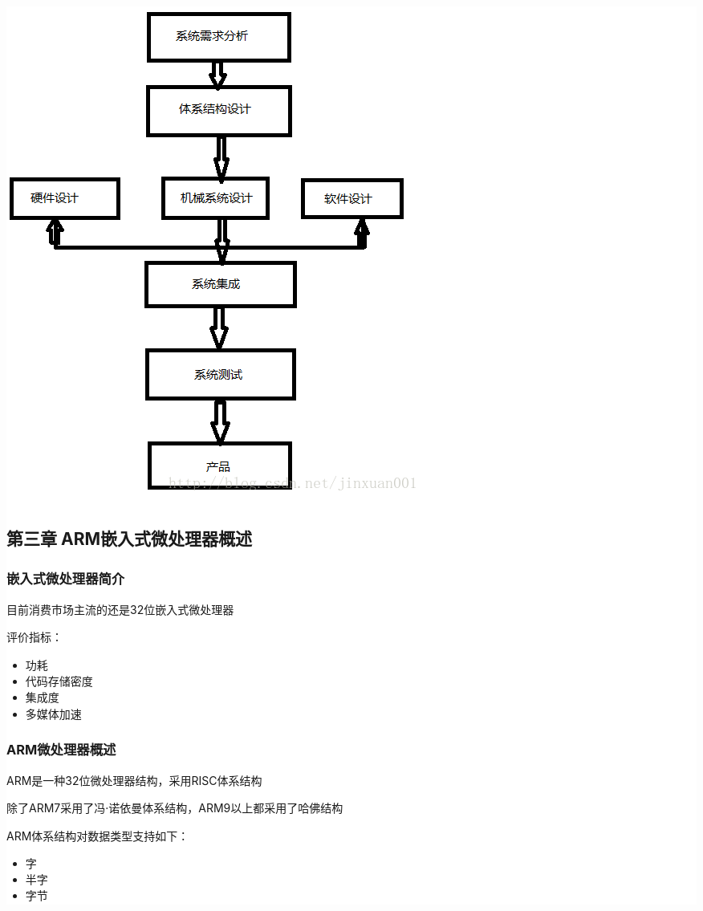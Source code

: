 ![嵌入式系统的设计阶段](./pics/design.png)

## 第三章 ARM嵌入式微处理器概述

### 嵌入式微处理器简介

目前消费市场主流的还是32位嵌入式微处理器

评价指标：
- 功耗
- 代码存储密度
- 集成度
- 多媒体加速

### ARM微处理器概述

ARM是一种32位微处理器结构，采用RISC体系结构

除了ARM7采用了冯·诺依曼体系结构，ARM9以上都采用了哈佛结构

ARM体系结构对数据类型支持如下：
- 字
- 半字
- 字节
